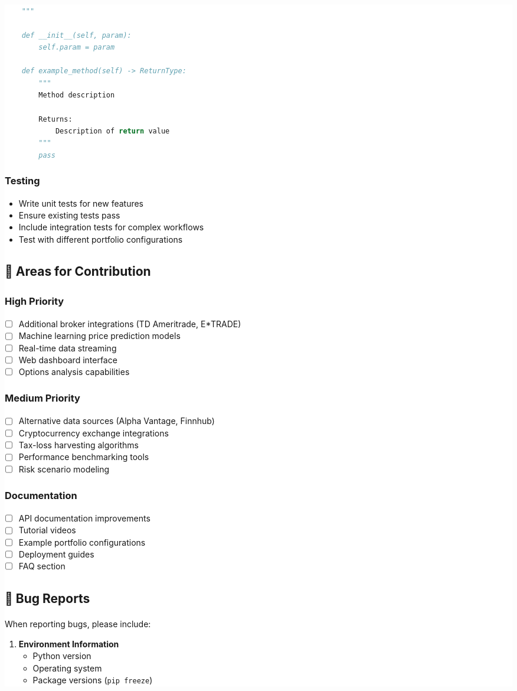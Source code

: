 ```python
    """
    
    def __init__(self, param):
        self.param = param
    
    def example_method(self) -> ReturnType:
        """
        Method description
        
        Returns:
            Description of return value
        """
        pass
```

### Testing
- Write unit tests for new features
- Ensure existing tests pass
- Include integration tests for complex workflows
- Test with different portfolio configurations

## 🎯 Areas for Contribution

### High Priority
- [ ] Additional broker integrations (TD Ameritrade, E*TRADE)
- [ ] Machine learning price prediction models
- [ ] Real-time data streaming
- [ ] Web dashboard interface
- [ ] Options analysis capabilities

### Medium Priority
- [ ] Alternative data sources (Alpha Vantage, Finnhub)
- [ ] Cryptocurrency exchange integrations
- [ ] Tax-loss harvesting algorithms
- [ ] Performance benchmarking tools
- [ ] Risk scenario modeling

### Documentation
- [ ] API documentation improvements
- [ ] Tutorial videos
- [ ] Example portfolio configurations
- [ ] Deployment guides
- [ ] FAQ section

## 🐛 Bug Reports

When reporting bugs, please include:

1. **Environment Information**
   - Python version
   - Operating system
   - Package versions (`pip freeze`)

